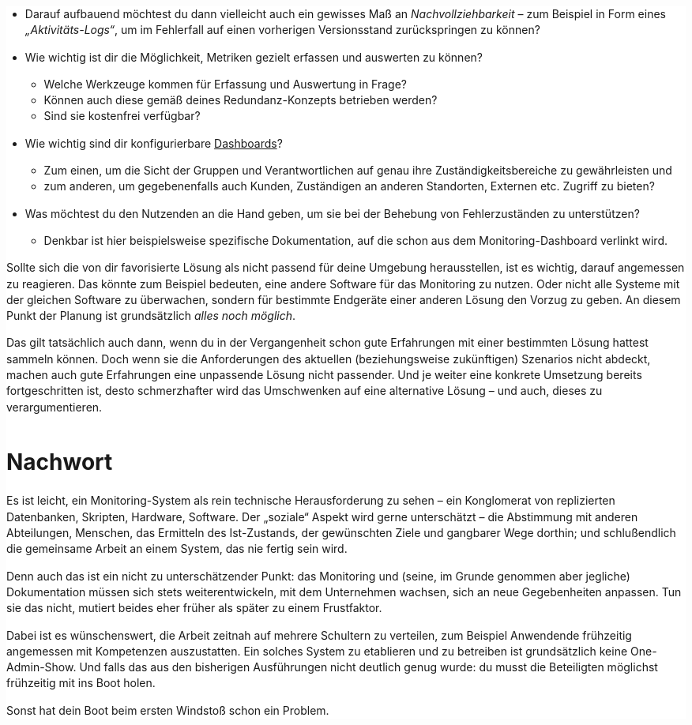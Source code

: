 * Darauf aufbauend möchtest du dann vielleicht auch ein gewisses Maß an *Nachvollziehbarkeit* – zum Beispiel in Form eines *„Aktivitäts-Logs“*, um im Fehlerfall auf einen vorherigen Versionsstand zurückspringen zu können?

* Wie wichtig ist dir die Möglichkeit, Metriken gezielt erfassen und auswerten zu können?
  * Welche Werkzeuge kommen für Erfassung und Auswertung in Frage?
  * Können auch diese gemäß deines Redundanz-Konzepts betrieben werden?
  * Sind sie kostenfrei verfügbar?

* Wie wichtig sind dir konfigurierbare [Dashboards](https://de.wikipedia.org/wiki/Dashboard_(Informationsmanagement))?
  * Zum einen, um die Sicht der Gruppen und Verantwortlichen auf genau ihre Zuständigkeitsbereiche zu gewährleisten und
  * zum anderen, um gegebenenfalls auch Kunden, Zuständigen an anderen Standorten, Externen etc. Zugriff zu bieten?

* Was möchtest du den Nutzenden an die Hand geben, um sie bei der Behebung von Fehlerzuständen zu unterstützen?
  * Denkbar ist hier beispielsweise spezifische Dokumentation, auf die schon aus dem Monitoring-Dashboard verlinkt wird.

Sollte sich die von dir favorisierte Lösung als nicht passend für deine Umgebung herausstellen, ist es wichtig, darauf angemessen zu reagieren.
Das könnte zum Beispiel bedeuten, eine andere Software für das Monitoring zu nutzen.
Oder nicht alle Systeme mit der gleichen Software zu überwachen, sondern für bestimmte Endgeräte einer anderen Lösung den Vorzug zu geben.
An diesem Punkt der Planung ist grundsätzlich *alles noch möglich*.

Das gilt tatsächlich auch dann, wenn du in der Vergangenheit schon gute Erfahrungen mit einer bestimmten Lösung hattest sammeln können.
Doch wenn sie die Anforderungen des aktuellen (beziehungsweise zukünftigen) Szenarios nicht abdeckt, machen auch gute Erfahrungen eine unpassende Lösung nicht passender.
Und je weiter eine konkrete Umsetzung bereits fortgeschritten ist, desto schmerzhafter wird das Umschwenken auf eine alternative Lösung – und auch, dieses zu verargumentieren.

# Nachwort
Es ist leicht, ein Monitoring-System als rein technische Herausforderung zu sehen – ein Konglomerat von replizierten Datenbanken, Skripten, Hardware, Software.
Der „soziale“ Aspekt wird gerne unterschätzt – die Abstimmung mit anderen Abteilungen, Menschen, das Ermitteln des Ist-Zustands, der gewünschten Ziele und gangbarer Wege dorthin; und schlußendlich die gemeinsame Arbeit an einem System, das nie fertig sein wird.

Denn auch das ist ein nicht zu unterschätzender Punkt: das Monitoring und (seine, im Grunde genommen aber jegliche) Dokumentation müssen sich stets weiterentwickeln, mit dem Unternehmen wachsen, sich an neue Gegebenheiten anpassen.
Tun sie das nicht, mutiert beides eher früher als später zu einem Frustfaktor.

Dabei ist es wünschenswert, die Arbeit zeitnah auf mehrere Schultern zu verteilen, zum Beispiel Anwendende frühzeitig angemessen mit Kompetenzen auszustatten.
Ein solches System zu etablieren und zu betreiben ist grundsätzlich keine One-Admin-Show.
Und falls das aus den bisherigen Ausführungen nicht deutlich genug wurde: du musst die Beteiligten möglichst frühzeitig mit ins Boot holen.

Sonst hat dein Boot beim ersten Windstoß schon ein Problem.
